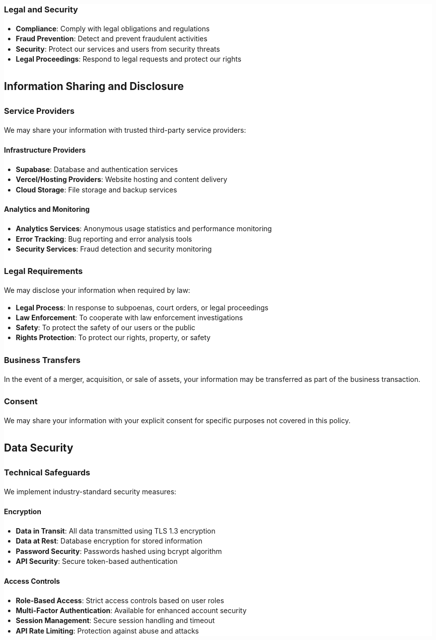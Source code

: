 ### Legal and Security
- **Compliance**: Comply with legal obligations and regulations
- **Fraud Prevention**: Detect and prevent fraudulent activities
- **Security**: Protect our services and users from security threats
- **Legal Proceedings**: Respond to legal requests and protect our rights

## Information Sharing and Disclosure

### Service Providers
We may share your information with trusted third-party service providers:

#### Infrastructure Providers
- **Supabase**: Database and authentication services
- **Vercel/Hosting Providers**: Website hosting and content delivery
- **Cloud Storage**: File storage and backup services

#### Analytics and Monitoring
- **Analytics Services**: Anonymous usage statistics and performance monitoring
- **Error Tracking**: Bug reporting and error analysis tools
- **Security Services**: Fraud detection and security monitoring

### Legal Requirements
We may disclose your information when required by law:

- **Legal Process**: In response to subpoenas, court orders, or legal proceedings
- **Law Enforcement**: To cooperate with law enforcement investigations
- **Safety**: To protect the safety of our users or the public
- **Rights Protection**: To protect our rights, property, or safety

### Business Transfers
In the event of a merger, acquisition, or sale of assets, your information may be transferred as part of the business transaction.

### Consent
We may share your information with your explicit consent for specific purposes not covered in this policy.

## Data Security

### Technical Safeguards
We implement industry-standard security measures:

#### Encryption
- **Data in Transit**: All data transmitted using TLS 1.3 encryption
- **Data at Rest**: Database encryption for stored information
- **Password Security**: Passwords hashed using bcrypt algorithm
- **API Security**: Secure token-based authentication

#### Access Controls
- **Role-Based Access**: Strict access controls based on user roles
- **Multi-Factor Authentication**: Available for enhanced account security
- **Session Management**: Secure session handling and timeout
- **API Rate Limiting**: Protection against abuse and attacks
